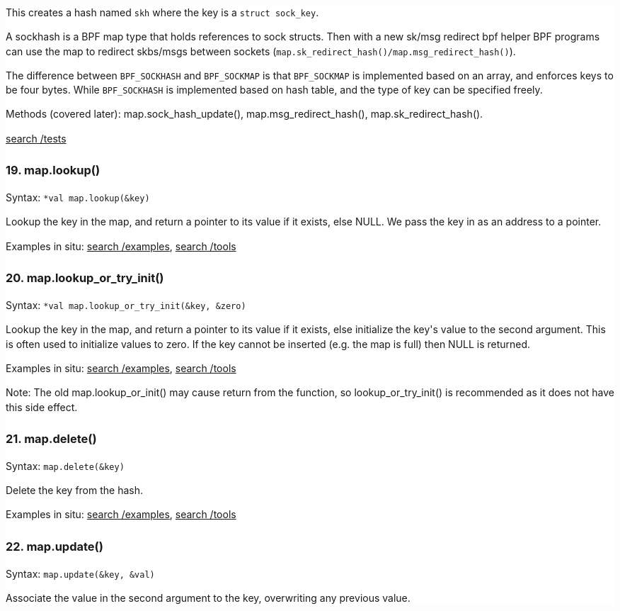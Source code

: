 This creates a hash named ```skh``` where the key is a ```struct sock_key```.

A sockhash is a BPF map type that holds references to sock structs. Then with a new sk/msg redirect bpf helper BPF programs can use the map to redirect skbs/msgs between sockets (```map.sk_redirect_hash()/map.msg_redirect_hash()```).

The difference between ```BPF_SOCKHASH``` and ```BPF_SOCKMAP``` is that ```BPF_SOCKMAP``` is implemented based on an array, and enforces keys to be four bytes. While ```BPF_SOCKHASH``` is implemented based on hash table, and the type of key can be specified freely.

Methods (covered later): map.sock_hash_update(), map.msg_redirect_hash(), map.sk_redirect_hash().

[search /tests](https://github.com/iovisor/bcc/search?q=BPF_SOCKHASH+path%3Atests&type=Code)

### 19. map.lookup()

Syntax: ```*val map.lookup(&key)```

Lookup the key in the map, and return a pointer to its value if it exists, else NULL. We pass the key in as an address to a pointer.

Examples in situ:
[search /examples](https://github.com/iovisor/bcc/search?q=lookup+path%3Aexamples&type=Code),
[search /tools](https://github.com/iovisor/bcc/search?q=lookup+path%3Atools&type=Code)

### 20. map.lookup_or_try_init()

Syntax: ```*val map.lookup_or_try_init(&key, &zero)```

Lookup the key in the map, and return a pointer to its value if it exists, else initialize the key's value to the second argument. This is often used to initialize values to zero. If the key cannot be inserted (e.g. the map is full) then NULL is returned.

Examples in situ:
[search /examples](https://github.com/iovisor/bcc/search?q=lookup_or_try_init+path%3Aexamples&type=Code),
[search /tools](https://github.com/iovisor/bcc/search?q=lookup_or_try_init+path%3Atools&type=Code)

Note: The old map.lookup_or_init() may cause return from the function, so lookup_or_try_init() is recommended as it
does not have this side effect.

### 21. map.delete()

Syntax: ```map.delete(&key)```

Delete the key from the hash.

Examples in situ:
[search /examples](https://github.com/iovisor/bcc/search?q=delete+path%3Aexamples&type=Code),
[search /tools](https://github.com/iovisor/bcc/search?q=delete+path%3Atools&type=Code)

### 22. map.update()

Syntax: ```map.update(&key, &val)```

Associate the value in the second argument to the key, overwriting any previous value.
